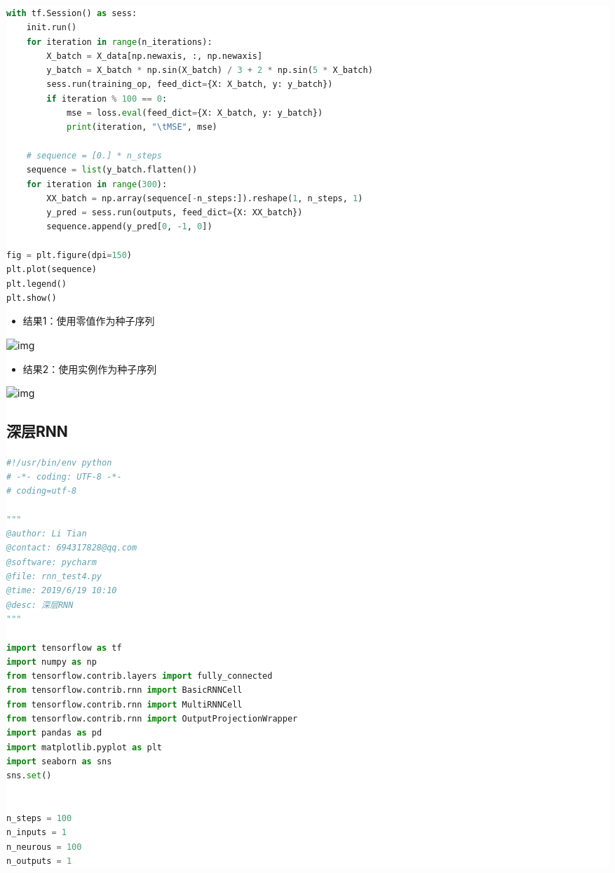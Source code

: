 ```python
with tf.Session() as sess:
    init.run()
    for iteration in range(n_iterations):
        X_batch = X_data[np.newaxis, :, np.newaxis]
        y_batch = X_batch * np.sin(X_batch) / 3 + 2 * np.sin(5 * X_batch)
        sess.run(training_op, feed_dict={X: X_batch, y: y_batch})
        if iteration % 100 == 0:
            mse = loss.eval(feed_dict={X: X_batch, y: y_batch})
            print(iteration, "\tMSE", mse)

    # sequence = [0.] * n_steps
    sequence = list(y_batch.flatten())
    for iteration in range(300):
        XX_batch = np.array(sequence[-n_steps:]).reshape(1, n_steps, 1)
        y_pred = sess.run(outputs, feed_dict={X: XX_batch})
        sequence.append(y_pred[0, -1, 0])

fig = plt.figure(dpi=150)
plt.plot(sequence)
plt.legend()
plt.show()
```

- 结果1：使用零值作为种子序列

![img](https://img-blog.csdnimg.cn/20190619100641977.png?x-oss-process=image/watermark,type_ZmFuZ3poZW5naGVpdGk,shadow_10,text_aHR0cHM6Ly9ibG9nLmNzZG4ubmV0L3FxXzIxNTc5MDQ1,size_16,color_FFFFFF,t_70)

- 结果2：使用实例作为种子序列

![img](https://img-blog.csdnimg.cn/2019061910082647.png?x-oss-process=image/watermark,type_ZmFuZ3poZW5naGVpdGk,shadow_10,text_aHR0cHM6Ly9ibG9nLmNzZG4ubmV0L3FxXzIxNTc5MDQ1,size_16,color_FFFFFF,t_70)

## 深层RNN

```python
#!/usr/bin/env python
# -*- coding: UTF-8 -*-
# coding=utf-8 

"""
@author: Li Tian
@contact: 694317828@qq.com
@software: pycharm
@file: rnn_test4.py
@time: 2019/6/19 10:10
@desc: 深层RNN
"""

import tensorflow as tf
import numpy as np
from tensorflow.contrib.layers import fully_connected
from tensorflow.contrib.rnn import BasicRNNCell
from tensorflow.contrib.rnn import MultiRNNCell
from tensorflow.contrib.rnn import OutputProjectionWrapper
import pandas as pd
import matplotlib.pyplot as plt
import seaborn as sns
sns.set()


n_steps = 100
n_inputs = 1
n_neurous = 100
n_outputs = 1

```